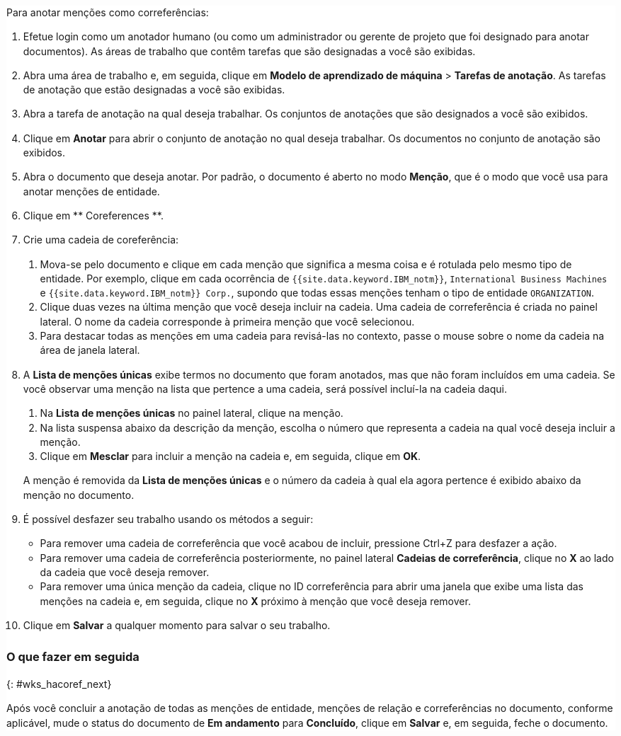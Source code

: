 Para anotar menções como correferências:

1. Efetue login como um anotador humano (ou como um administrador ou gerente de projeto que foi designado para anotar documentos). As áreas de trabalho que contêm tarefas que são designadas a você são exibidas.
1. Abra uma área de trabalho e, em seguida, clique em **Modelo de aprendizado de máquina** > **Tarefas de anotação**. As tarefas de anotação que estão designadas a você são exibidas.
1. Abra a tarefa de anotação na qual deseja trabalhar. Os conjuntos de anotações que são designados a você são exibidos.
1. Clique em **Anotar** para abrir o conjunto de anotação no qual deseja trabalhar. Os documentos no conjunto de anotação são exibidos.
1. Abra o documento que deseja anotar. Por padrão, o documento é aberto no modo **Menção**, que é o modo que você usa para anotar menções de entidade.
1. Clique em  ** Coreferences **.
1. Crie uma cadeia de coreferência:

    1. Mova-se pelo documento e clique em cada menção que significa a mesma coisa e é rotulada pelo mesmo tipo de entidade. Por exemplo, clique em cada ocorrência de `{{site.data.keyword.IBM_notm}}`, `International Business Machines` e `{{site.data.keyword.IBM_notm}} Corp.`, supondo que todas essas menções tenham o tipo de entidade `ORGANIZATION`.
    1. Clique duas vezes na última menção que você deseja incluir na cadeia. Uma cadeia de correferência é criada no painel lateral. O nome da cadeia corresponde à primeira menção que você selecionou.
    1. Para destacar todas as menções em uma cadeia para revisá-las no contexto, passe o mouse sobre o nome da cadeia na área de janela lateral.

1. A **Lista de menções únicas** exibe termos no documento que foram anotados, mas que não foram incluídos em uma cadeia. Se você observar uma menção na lista que pertence a uma cadeia, será possível incluí-la na cadeia daqui.

    1. Na **Lista de menções únicas** no painel lateral, clique na menção.
    1. Na lista suspensa abaixo da descrição da menção, escolha o número que representa a cadeia na qual você deseja incluir a menção.
    1. Clique em **Mesclar** para incluir a menção na cadeia e, em seguida, clique em **OK**.

    A menção é removida da **Lista de menções únicas** e o número da cadeia à qual ela agora pertence é exibido abaixo da menção no documento.

1. É possível desfazer seu trabalho usando os métodos a seguir:

    - Para remover uma cadeia de correferência que você acabou de incluir, pressione Ctrl+Z para desfazer a ação.
    - Para remover uma cadeia de correferência posteriormente, no painel lateral **Cadeias de correferência**, clique no **X** ao lado da cadeia que você deseja remover.
    - Para remover uma única menção da cadeia, clique no ID correferência para abrir uma janela que exibe uma lista das menções na cadeia e, em seguida, clique no **X** próximo à menção que você deseja remover.

1. Clique em **Salvar** a qualquer momento para salvar o seu trabalho.

### O que fazer em seguida
{: #wks_hacoref_next}

Após você concluir a anotação de todas as menções de entidade, menções de relação e correferências no documento, conforme aplicável, mude o status do documento de **Em andamento** para **Concluído**, clique em **Salvar** e, em seguida, feche o documento.
